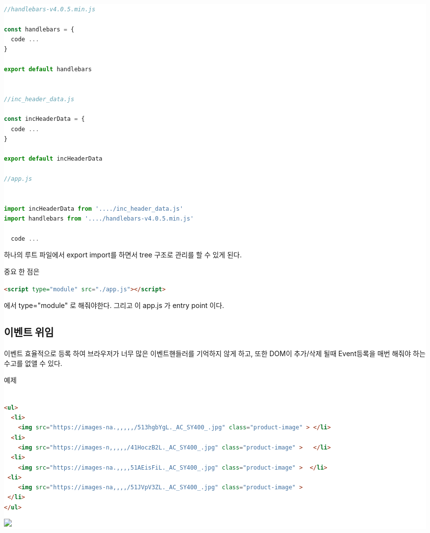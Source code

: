 ```javascript
//handlebars-v4.0.5.min.js

const handlebars = {
  code ...
}

export default handlebars


//inc_header_data.js

const incHeaderData = {
  code ...
}

export default incHeaderData

//app.js


import incHeaderData from '..../inc_header_data.js'
import handlebars from '..../handlebars-v4.0.5.min.js'

  code ...


```

하나의 루트 파일에서 export import를 하면서  tree 구조로 관리를 할 수 있게 된다.

중요 한 점은 

```html
<script type="module" src="./app.js"></script>
```

에서 type="module" 로 해줘야한다. 그리고 이 app.js 가 entry point 이다.

## 이벤트 위임

이벤트 효율적으로 등록 하여 브라우저가 너무 많은 이벤트핸들러를 기억하지 않게 하고, 또한 DOM이 추가/삭제 될때 Event등록을 매번 해줘야 하는 수고를 없앨 수 있다.

예제

``` html

<ul>
  <li>
    <img src="https://images-na.,,,,,/513hgbYgL._AC_SY400_.jpg" class="product-image" >	</li>
  <li>
    <img src="https://images-n,,,,,/41HoczB2L._AC_SY400_.jpg" class="product-image" >	</li>
  <li>
    <img src="https://images-na.,,,,51AEisFiL._AC_SY400_.jpg" class="product-image" >  </li>
 <li>
    <img src="https://images-na,,,,/51JVpV3ZL._AC_SY400_.jpg" class="product-image" >
 </li>
</ul>
```
![](https://firebasestorage.googleapis.com/v0/b/nextstep-real.appspot.com/o/lesson-attachments%2F-KzbrRBJSHs_zl-imGT7%2F3-5-3-image-list.png?alt=media&token=672cf564-c769-475b-b310-cbf43582037c)
